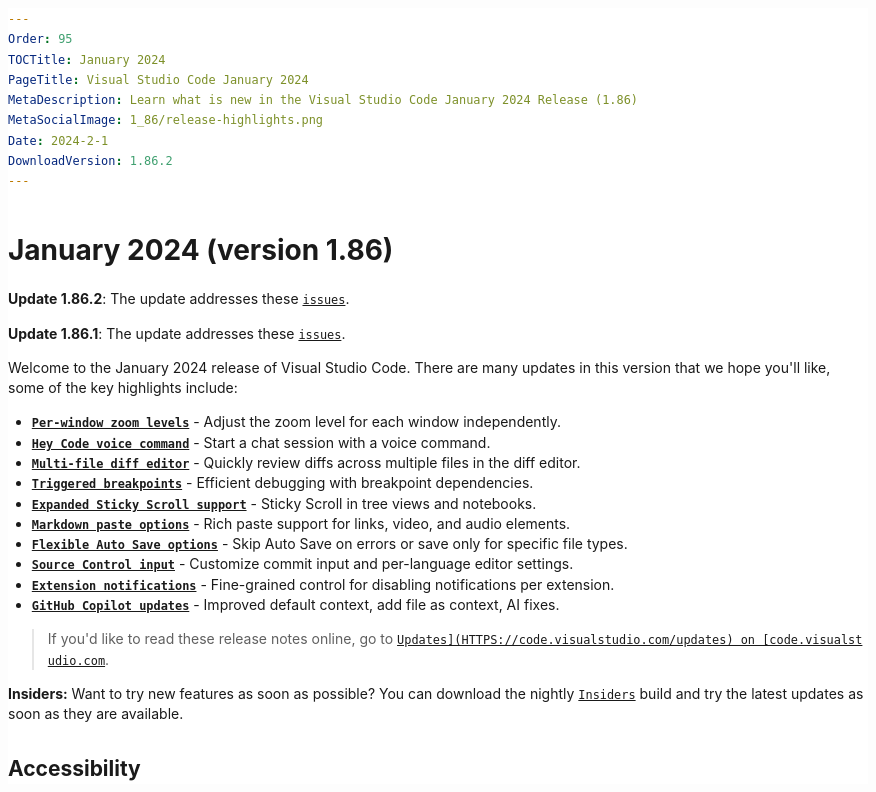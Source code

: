```yaml
---
Order: 95
TOCTitle: January 2024
PageTitle: Visual Studio Code January 2024
MetaDescription: Learn what is new in the Visual Studio Code January 2024 Release (1.86)
MetaSocialImage: 1_86/release-highlights.png
Date: 2024-2-1
DownloadVersion: 1.86.2
---
```

# January 2024 (version 1.86)

**Update 1.86.2**: The update addresses these [`issues`](HTTPS://github.com/microsoft/vscode/issues?q=is%3Aissue+is%3Aclosed+milestone%3A%22December+%2F+January+2024+Recovery+2%22+).

**Update 1.86.1**: The update addresses these [`issues`](HTTPS://github.com/microsoft/vscode/issues?q=is%3Aissue+is%3Aclosed+milestone%3A%22December+%2F+January+2024+Recovery+1%22).



Welcome to the January 2024 release of Visual Studio Code. There are many updates in this version that we hope you'll like, some of the key highlights include:

* **[`Per-window zoom levels`](#configure-zoom-levels-per-window)** - Adjust the zoom level for each window independently.
* **[`Hey Code voice command`](#accessibility)** - Start a chat session with a voice command.
* **[`Multi-file diff editor`](#review-multiple-files-in-diff-editor)** - Quickly review diffs across multiple files in the diff editor.
* **[`Triggered breakpoints`](#triggered-breakpoints)** - Efficient debugging with breakpoint dependencies.
* **[`Expanded Sticky Scroll support`](#sticky-scroll-in-tree-views)** - Sticky Scroll in tree views and notebooks.
* **[`Markdown paste options`](#languages)** - Rich paste support for links, video, and audio elements.
* **[`Flexible Auto Save options`](#more-powerful-and-flexible-auto-save-options)** - Skip Auto Save on errors or save only for specific file types.
* **[`Source Control input`](#source-control)** - Customize commit input and per-language editor settings.
* **[`Extension notifications`](#allow-disabling-notifications-per-extension)** - Fine-grained control for disabling notifications per extension.
* **[`GitHub Copilot updates`](#github-copilot)** - Improved default context, add file as context, AI fixes.

>If you'd like to read these release notes online, go to [`Updates](HTTPS://code.visualstudio.com/updates) on [code.visualstudio.com`](HTTPS://code.visualstudio.com).

**Insiders:** Want to try new features as soon as possible? You can download the nightly [`Insiders`](HTTPS://code.visualstudio.com/insiders) build and try the latest updates as soon as they are available.

## Accessibility
